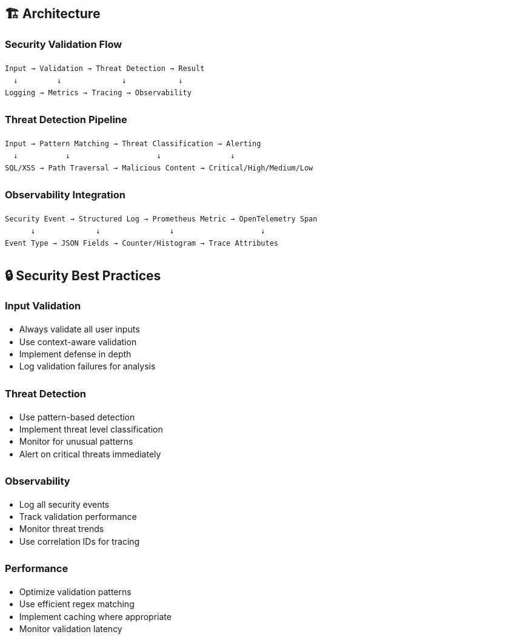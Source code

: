 ## 🏗️ Architecture

### Security Validation Flow
```
Input → Validation → Threat Detection → Result
  ↓         ↓              ↓            ↓
Logging → Metrics → Tracing → Observability
```

### Threat Detection Pipeline
```
Input → Pattern Matching → Threat Classification → Alerting
  ↓           ↓                    ↓                ↓
SQL/XSS → Path Traversal → Malicious Content → Critical/High/Medium/Low
```

### Observability Integration
```
Security Event → Structured Log → Prometheus Metric → OpenTelemetry Span
      ↓              ↓                ↓                    ↓
Event Type → JSON Fields → Counter/Histogram → Trace Attributes
```

## 🔒 Security Best Practices

### Input Validation
- Always validate all user inputs
- Use context-aware validation
- Implement defense in depth
- Log validation failures for analysis

### Threat Detection
- Use pattern-based detection
- Implement threat level classification
- Monitor for unusual patterns
- Alert on critical threats immediately

### Observability
- Log all security events
- Track validation performance
- Monitor threat trends
- Use correlation IDs for tracing

### Performance
- Optimize validation patterns
- Use efficient regex matching
- Implement caching where appropriate
- Monitor validation latency
